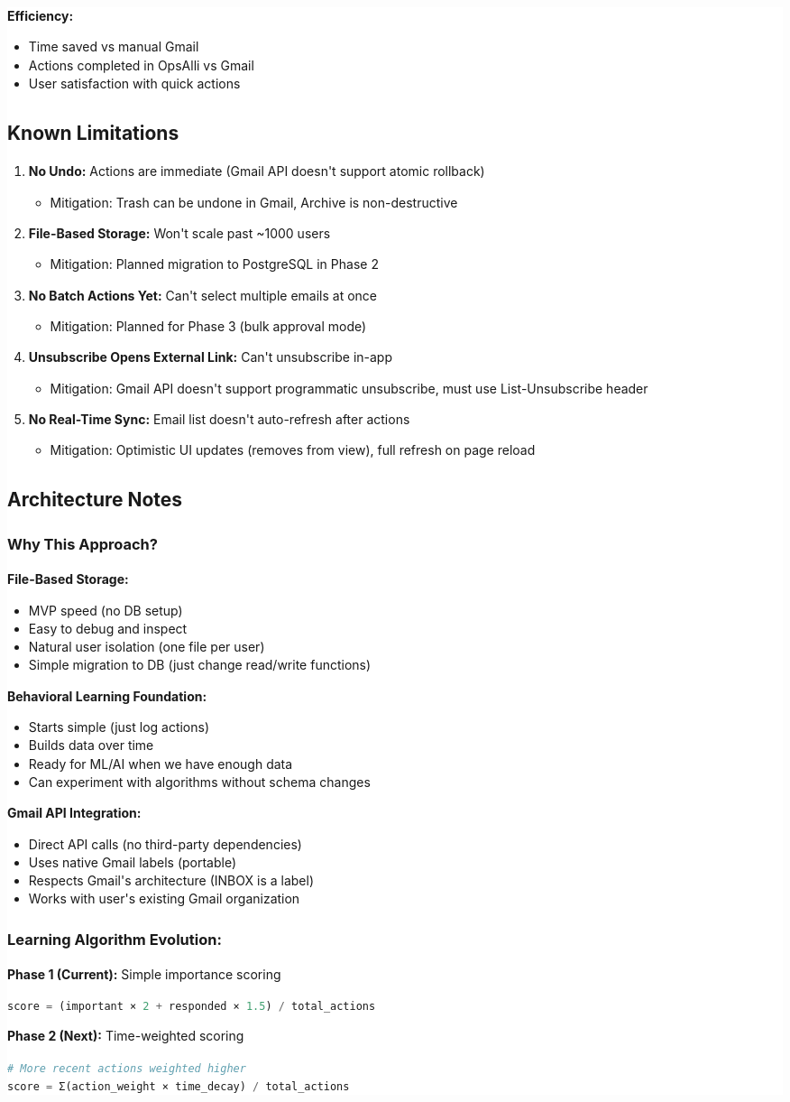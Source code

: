 **Efficiency:**
- Time saved vs manual Gmail
- Actions completed in OpsAlli vs Gmail
- User satisfaction with quick actions

## Known Limitations

1. **No Undo:** Actions are immediate (Gmail API doesn't support atomic rollback)
   - Mitigation: Trash can be undone in Gmail, Archive is non-destructive
   
2. **File-Based Storage:** Won't scale past ~1000 users
   - Mitigation: Planned migration to PostgreSQL in Phase 2
   
3. **No Batch Actions Yet:** Can't select multiple emails at once
   - Mitigation: Planned for Phase 3 (bulk approval mode)
   
4. **Unsubscribe Opens External Link:** Can't unsubscribe in-app
   - Mitigation: Gmail API doesn't support programmatic unsubscribe, must use List-Unsubscribe header

5. **No Real-Time Sync:** Email list doesn't auto-refresh after actions
   - Mitigation: Optimistic UI updates (removes from view), full refresh on page reload

## Architecture Notes

### Why This Approach?

**File-Based Storage:**
- MVP speed (no DB setup)
- Easy to debug and inspect
- Natural user isolation (one file per user)
- Simple migration to DB (just change read/write functions)

**Behavioral Learning Foundation:**
- Starts simple (just log actions)
- Builds data over time
- Ready for ML/AI when we have enough data
- Can experiment with algorithms without schema changes

**Gmail API Integration:**
- Direct API calls (no third-party dependencies)
- Uses native Gmail labels (portable)
- Respects Gmail's architecture (INBOX is a label)
- Works with user's existing Gmail organization

### Learning Algorithm Evolution:

**Phase 1 (Current):** Simple importance scoring
```python
score = (important × 2 + responded × 1.5) / total_actions
```

**Phase 2 (Next):** Time-weighted scoring
```python
# More recent actions weighted higher
score = Σ(action_weight × time_decay) / total_actions
```
